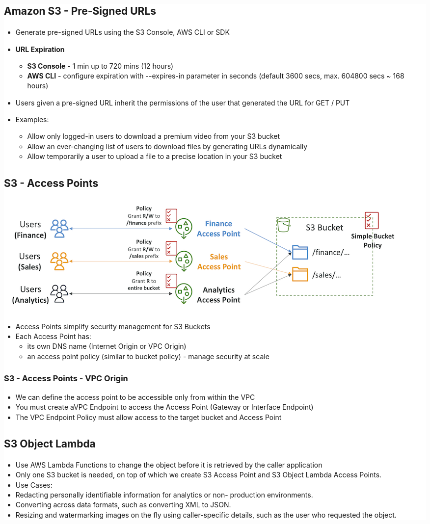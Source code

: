 ## Amazon S3 - Pre-Signed URLs

- Generate pre-signed URLs using the S3 Console, AWS CLI or SDK
- **URL Expiration**
  - **S3 Console** - 1 min up to 720 mins (12 hours)
  - **AWS CLI** - configure expiration with --expires-in parameter in seconds (default 3600 secs, max. 604800 secs ~ 168 hours)
- Users given a pre-signed URL inherit the permissions of the user that generated the URL for GET / PUT

- Examples:
  - Allow only logged-in users to download a premium video from your S3 bucket
  - Allow an ever-changing list of users to download files by generating URLs dynamically
  - Allow temporarily a user to upload a file to a precise location in your S3 bucket

## S3 - Access Points

![Access Points](../images/s3-access-points.png)

- Access Points simplify security management for S3 Buckets
- Each Access Point has:
  - its own DNS name (Internet Origin or VPC Origin)
  - an access point policy (similar to bucket policy) - manage security at scale

### S3 - Access Points - VPC Origin

- We can define the access point to be accessible only from within the VPC
- You must create aVPC Endpoint to access the Access Point (Gateway or Interface Endpoint)
- The VPC Endpoint Policy must allow access to the target bucket and Access Point

## S3 Object Lambda

- Use AWS Lambda Functions to change the object before it is retrieved by the caller application
- Only one S3 bucket is needed, on top of which we create S3 Access Point and S3 Object Lambda Access Points.
- Use Cases:
- Redacting personally identifiable information for analytics or non- production environments.
- Converting across data formats, such as converting XML to JSON.
- Resizing and watermarking images on the fly using caller-specific details, such as the user who requested the object.
